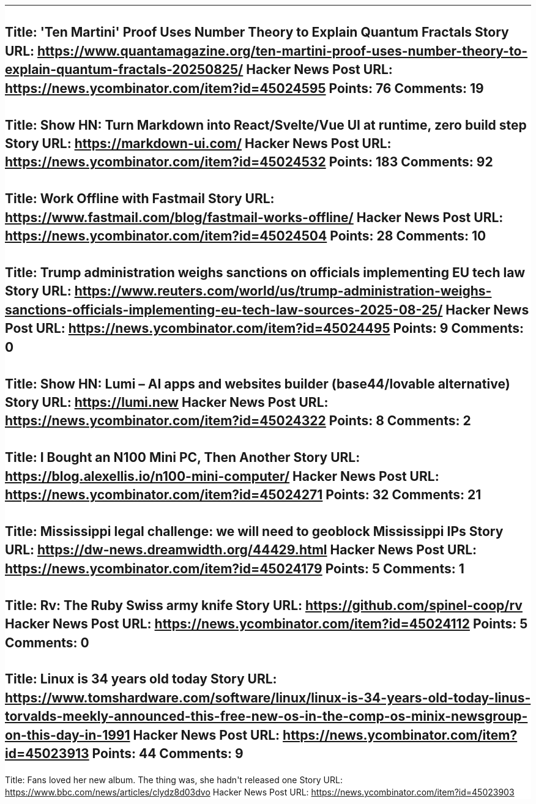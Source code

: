 ----------------------------------------
Title: 'Ten Martini' Proof Uses Number Theory to Explain Quantum Fractals
Story URL: https://www.quantamagazine.org/ten-martini-proof-uses-number-theory-to-explain-quantum-fractals-20250825/
Hacker News Post URL: https://news.ycombinator.com/item?id=45024595
Points: 76
Comments: 19
----------------------------------------
Title: Show HN: Turn Markdown into React/Svelte/Vue UI at runtime, zero build step
Story URL: https://markdown-ui.com/
Hacker News Post URL: https://news.ycombinator.com/item?id=45024532
Points: 183
Comments: 92
----------------------------------------
Title: Work Offline with Fastmail
Story URL: https://www.fastmail.com/blog/fastmail-works-offline/
Hacker News Post URL: https://news.ycombinator.com/item?id=45024504
Points: 28
Comments: 10
----------------------------------------
Title: Trump administration weighs sanctions on officials implementing EU tech law
Story URL: https://www.reuters.com/world/us/trump-administration-weighs-sanctions-officials-implementing-eu-tech-law-sources-2025-08-25/
Hacker News Post URL: https://news.ycombinator.com/item?id=45024495
Points: 9
Comments: 0
----------------------------------------
Title: Show HN: Lumi – AI apps and websites builder (base44/lovable alternative)
Story URL: https://lumi.new
Hacker News Post URL: https://news.ycombinator.com/item?id=45024322
Points: 8
Comments: 2
----------------------------------------
Title: I Bought an N100 Mini PC, Then Another
Story URL: https://blog.alexellis.io/n100-mini-computer/
Hacker News Post URL: https://news.ycombinator.com/item?id=45024271
Points: 32
Comments: 21
----------------------------------------
Title: Mississippi legal challenge: we will need to geoblock Mississippi IPs
Story URL: https://dw-news.dreamwidth.org/44429.html
Hacker News Post URL: https://news.ycombinator.com/item?id=45024179
Points: 5
Comments: 1
----------------------------------------
Title: Rv: The Ruby Swiss army knife
Story URL: https://github.com/spinel-coop/rv
Hacker News Post URL: https://news.ycombinator.com/item?id=45024112
Points: 5
Comments: 0
----------------------------------------
Title: Linux is 34 years old today
Story URL: https://www.tomshardware.com/software/linux/linux-is-34-years-old-today-linus-torvalds-meekly-announced-this-free-new-os-in-the-comp-os-minix-newsgroup-on-this-day-in-1991
Hacker News Post URL: https://news.ycombinator.com/item?id=45023913
Points: 44
Comments: 9
----------------------------------------
Title: Fans loved her new album. The thing was, she hadn't released one
Story URL: https://www.bbc.com/news/articles/clydz8d03dvo
Hacker News Post URL: https://news.ycombinator.com/item?id=45023903